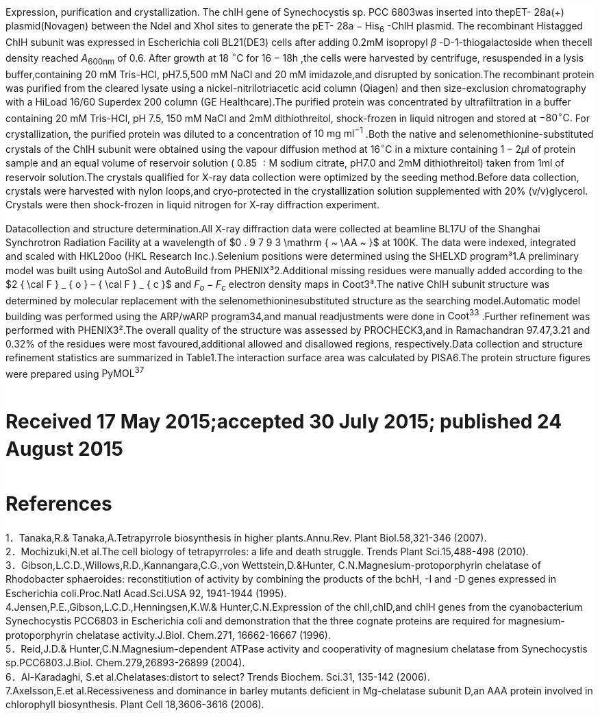 Expression, purification and crystallization. The chlH gene of Synechocystis sp. PCC 6803was inserted into thepET- $2 8 \mathsf { a } ( + )$ plasmid(Novagen) between the NdeI and XhoI sites to generate the pET- $2 8 \mathrm { a - H i s } _ { 6 }$ -ChlH plasmid. The recombinant Histagged ChlH subunit was expressed in Escherichia coli BL21(DE3) cells after adding $0 . 2 \mathrm { m M }$ isopropyl $\beta$ -D-1-thiogalactoside when thecell density reached $A _ { 6 0 0 \mathrm { n m } }$ of 0.6. After growth at $1 8 ~ ^ { \circ } \mathrm { C }$ for $1 6 { - } 1 8 \mathrm { h }$ ,the cells were harvested by centrifuge, resuspended in a lysis buffer,containing $2 0 ~ \mathrm { m M }$ Tris-HCl, pH7.5,500 mM NaCl and $2 0 ~ \mathrm { m M }$ imidazole,and disrupted by sonication.The recombinant protein was purified from the cleared lysate using a nickel-nitrilotriacetic acid column (Qiagen) and then size-exclusion chromatography with a HiLoad 16/60 Superdex 200 column (GE Healthcare).The purified protein was concentrated by ultrafiltration in a buffer containing $2 0 ~ \mathrm { m M }$ Tris-HCl, pH 7.5, $1 5 0 \ \mathrm { m M \ N a C l }$ and $2 \mathrm { m M }$ dithiothreitol, shock-frozen in liquid nitrogen and stored at $- 8 0 { } ^ { \circ } \mathrm { C } .$ For crystallization, the purified protein was diluted to a concentration of $1 0 \ \mathrm { m g \ m l ^ { - 1 } }$ .Both the native and selenomethionine-substituted crystals of the ChlH subunit were obtained using the vapour diffusion method at $1 6 ^ { \circ } \mathrm { C }$ in a mixture containing $1 { - } 2 \mu \mathrm { l }$ of protein sample and an equal volume of reservoir solution ( $\mathrm { 0 . 8 5 \ : M }$ sodium citrate, $\mathrm { p H } 7 . 0$ and $2 \mathrm { m M }$ dithiothreitol) taken from $\mathrm { 1 m l }$ of reservoir solution.The crystals qualified for X-ray data collection were optimized by the seeding method.Before data collection, crystals were harvested with nylon loops,and cryo-protected in the crystallization solution supplemented with $2 0 \%$ (v/v)glycerol. Crystals were then shock-frozen in liquid nitrogen for X-ray diffraction experiment.

Datacollection and structure determination.All X-ray diffraction data were collected at beamline BL17U of the Shanghai Synchrotron Radiation Facility at a wavelength of $0 . 9 7 9 3 \mathrm { ~ \AA ~ }$ at $1 0 0 \mathrm { K } .$ The data were indexed, integrated and scaled with HKL20oo (HKL Research Inc.).Selenium positions were determined using the SHELXD program³1.A preliminary model was built using AutoSol and AutoBuild from PHENIX³2.Additional missing residues were manually added according to the $2 { \cal F } _ { o } – { \cal F } _ { c }$ and $F _ { o } { - } F _ { c }$ electron density maps in Coot3³.The native ChlH subunit structure was determined by molecular replacement with the selenomethioninesubstituted structure as the searching model.Automatic model building was performed using the ARP/wARP program34,and manual readjustments were done in $\mathrm { C o o t } ^ { 3 3 }$ .Further refinement was performed with PHENIX3².The overall quality of the structure was assessed by PROCHECK3,and in Ramachandran 97.47,3.21 and $0 . 3 2 \%$ of the residues were most favoured,additional allowed and disallowed regions, respectively.Data collection and structure refinement statistics are summarized in Table1.The interaction surface area was calculated by PISA6.The protein structure figures were prepared using $\mathrm { P y M O L } ^ { 3 7 }$

# Received 17 May 2015;accepted 30 July 2015; published 24 August 2015

# References

1．Tanaka,R.& Tanaka,A.Tetrapyrrole biosynthesis in higher plants.Annu.Rev. Plant Biol.58,321-346 (2007).   
2．Mochizuki,N.et al.The cell biology of tetrapyrroles: a life and death struggle. Trends Plant Sci.15,488-498 (2010).   
3．Gibson,L.C.D.,Willows,R.D.,Kannangara,C.G.,von Wettstein,D.&Hunter, C.N.Magnesium-protoporphyrin chelatase of Rhodobacter sphaeroides: reconstitiution of activity by combining the products of the bchH, -I and -D genes expressed in Escherichia coli.Proc.Natl Acad.Sci.USA 92, 1941-1944 (1995).   
4.Jensen,P.E.,Gibson,L.C.D.,Henningsen,K.W.& Hunter,C.N.Expression of the chlI,chlD,and chlH genes from the cyanobacterium Synechocystis PCC6803 in Escherichia coli and demonstration that the three cognate proteins are required for magnesium-protoporphyrin chelatase activity.J.Biol. Chem.271, 16662-16667 (1996).   
5．Reid,J.D.& Hunter,C.N.Magnesium-dependent ATPase activity and cooperativity of magnesium chelatase from Synechocystis sp.PCC6803.J.Biol. Chem.279,26893-26899 (2004).   
6．Al-Karadaghi, S.et al.Chelatases:distort to select? Trends Biochem. Sci.31, 135-142 (2006).   
7.Axelsson,E.et al.Recessiveness and dominance in barley mutants deficient in Mg-chelatase subunit D,an AAA protein involved in chlorophyll biosynthesis. Plant Cell 18,3606-3616 (2006).   